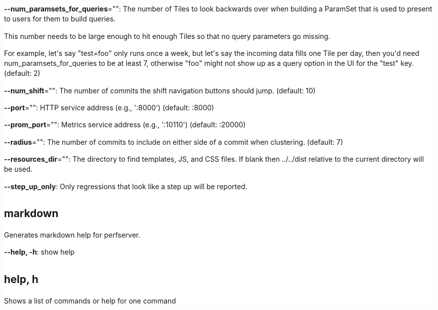 **--num_paramsets_for_queries**="": The number of Tiles to look backwards over when building a ParamSet that
is used to present to users for them to build queries.

This number needs to be large enough to hit enough Tiles so that no query
parameters go missing.

For example, let's say "test=foo" only runs once a week, but let's say
the incoming data fills one Tile per day, then you'd need
num_paramsets_for_queries to be at least 7, otherwise "foo" might not
show up as a query option in the UI for the "test" key.
(default: 2)

**--num_shift**="": The number of commits the shift navigation buttons should jump. (default: 10)

**--port**="": HTTP service address (e.g., ':8000') (default: :8000)

**--prom_port**="": Metrics service address (e.g., ':10110') (default: :20000)

**--radius**="": The number of commits to include on either side of a commit when clustering. (default: 7)

**--resources_dir**="": The directory to find templates, JS, and CSS files. If blank then ../../dist relative to the current directory will be used.

**--step_up_only**: Only regressions that look like a step up will be reported.

## markdown

Generates markdown help for perfserver.

**--help, -h**: show help

## help, h

Shows a list of commands or help for one command
